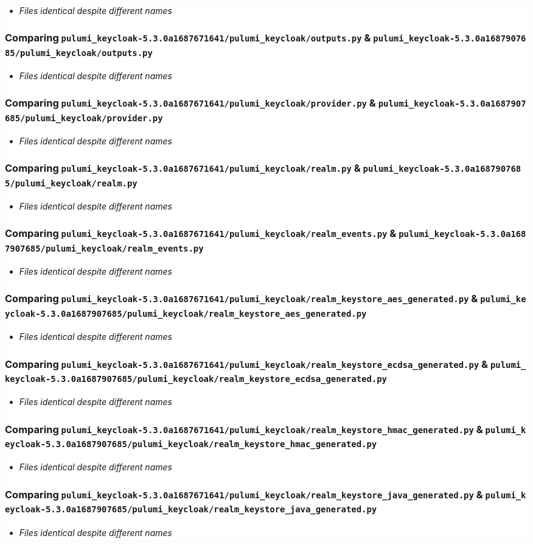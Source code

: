  * *Files identical despite different names*

### Comparing `pulumi_keycloak-5.3.0a1687671641/pulumi_keycloak/outputs.py` & `pulumi_keycloak-5.3.0a1687907685/pulumi_keycloak/outputs.py`

 * *Files identical despite different names*

### Comparing `pulumi_keycloak-5.3.0a1687671641/pulumi_keycloak/provider.py` & `pulumi_keycloak-5.3.0a1687907685/pulumi_keycloak/provider.py`

 * *Files identical despite different names*

### Comparing `pulumi_keycloak-5.3.0a1687671641/pulumi_keycloak/realm.py` & `pulumi_keycloak-5.3.0a1687907685/pulumi_keycloak/realm.py`

 * *Files identical despite different names*

### Comparing `pulumi_keycloak-5.3.0a1687671641/pulumi_keycloak/realm_events.py` & `pulumi_keycloak-5.3.0a1687907685/pulumi_keycloak/realm_events.py`

 * *Files identical despite different names*

### Comparing `pulumi_keycloak-5.3.0a1687671641/pulumi_keycloak/realm_keystore_aes_generated.py` & `pulumi_keycloak-5.3.0a1687907685/pulumi_keycloak/realm_keystore_aes_generated.py`

 * *Files identical despite different names*

### Comparing `pulumi_keycloak-5.3.0a1687671641/pulumi_keycloak/realm_keystore_ecdsa_generated.py` & `pulumi_keycloak-5.3.0a1687907685/pulumi_keycloak/realm_keystore_ecdsa_generated.py`

 * *Files identical despite different names*

### Comparing `pulumi_keycloak-5.3.0a1687671641/pulumi_keycloak/realm_keystore_hmac_generated.py` & `pulumi_keycloak-5.3.0a1687907685/pulumi_keycloak/realm_keystore_hmac_generated.py`

 * *Files identical despite different names*

### Comparing `pulumi_keycloak-5.3.0a1687671641/pulumi_keycloak/realm_keystore_java_generated.py` & `pulumi_keycloak-5.3.0a1687907685/pulumi_keycloak/realm_keystore_java_generated.py`

 * *Files identical despite different names*
